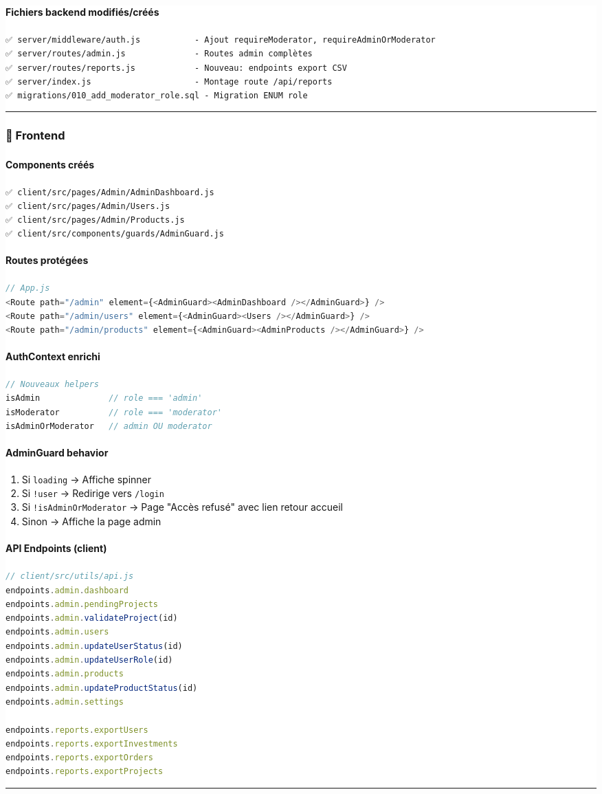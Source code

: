 #### Fichiers backend modifiés/créés
```
✅ server/middleware/auth.js           - Ajout requireModerator, requireAdminOrModerator
✅ server/routes/admin.js              - Routes admin complètes
✅ server/routes/reports.js            - Nouveau: endpoints export CSV
✅ server/index.js                     - Montage route /api/reports
✅ migrations/010_add_moderator_role.sql - Migration ENUM role
```

---

### 🎨 Frontend

#### Components créés
```
✅ client/src/pages/Admin/AdminDashboard.js
✅ client/src/pages/Admin/Users.js
✅ client/src/pages/Admin/Products.js
✅ client/src/components/guards/AdminGuard.js
```

#### Routes protégées
```javascript
// App.js
<Route path="/admin" element={<AdminGuard><AdminDashboard /></AdminGuard>} />
<Route path="/admin/users" element={<AdminGuard><Users /></AdminGuard>} />
<Route path="/admin/products" element={<AdminGuard><AdminProducts /></AdminGuard>} />
```

#### AuthContext enrichi
```javascript
// Nouveaux helpers
isAdmin              // role === 'admin'
isModerator          // role === 'moderator'
isAdminOrModerator   // admin OU moderator
```

#### AdminGuard behavior
1. Si `loading` → Affiche spinner
2. Si `!user` → Redirige vers `/login`
3. Si `!isAdminOrModerator` → Page "Accès refusé" avec lien retour accueil
4. Sinon → Affiche la page admin

#### API Endpoints (client)
```javascript
// client/src/utils/api.js
endpoints.admin.dashboard
endpoints.admin.pendingProjects
endpoints.admin.validateProject(id)
endpoints.admin.users
endpoints.admin.updateUserStatus(id)
endpoints.admin.updateUserRole(id)
endpoints.admin.products
endpoints.admin.updateProductStatus(id)
endpoints.admin.settings

endpoints.reports.exportUsers
endpoints.reports.exportInvestments
endpoints.reports.exportOrders
endpoints.reports.exportProjects
```

---